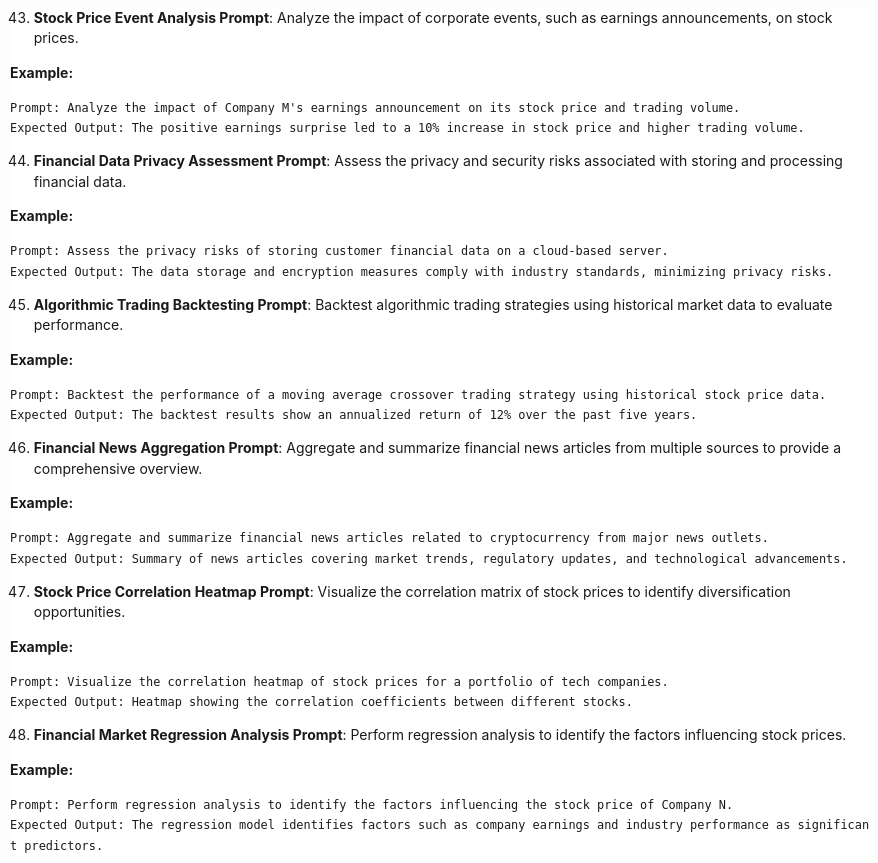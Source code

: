 43. **Stock Price Event Analysis Prompt**: Analyze the impact of corporate events, such as earnings announcements, on stock prices.

**Example:**
```
Prompt: Analyze the impact of Company M's earnings announcement on its stock price and trading volume.
Expected Output: The positive earnings surprise led to a 10% increase in stock price and higher trading volume.
```

44. **Financial Data Privacy Assessment Prompt**: Assess the privacy and security risks associated with storing and processing financial data.

**Example:**
```
Prompt: Assess the privacy risks of storing customer financial data on a cloud-based server.
Expected Output: The data storage and encryption measures comply with industry standards, minimizing privacy risks.
```

45. **Algorithmic Trading Backtesting Prompt**: Backtest algorithmic trading strategies using historical market data to evaluate performance.

**Example:**
```
Prompt: Backtest the performance of a moving average crossover trading strategy using historical stock price data.
Expected Output: The backtest results show an annualized return of 12% over the past five years.
```

46. **Financial News Aggregation Prompt**: Aggregate and summarize financial news articles from multiple sources to provide a comprehensive overview.

**Example:**
```
Prompt: Aggregate and summarize financial news articles related to cryptocurrency from major news outlets.
Expected Output: Summary of news articles covering market trends, regulatory updates, and technological advancements.
```

47. **Stock Price Correlation Heatmap Prompt**: Visualize the correlation matrix of stock prices to identify diversification opportunities.

**Example:**
```
Prompt: Visualize the correlation heatmap of stock prices for a portfolio of tech companies.
Expected Output: Heatmap showing the correlation coefficients between different stocks.
```

48. **Financial Market Regression Analysis Prompt**: Perform regression analysis to identify the factors influencing stock prices.

**Example:**
```
Prompt: Perform regression analysis to identify the factors influencing the stock price of Company N.
Expected Output: The regression model identifies factors such as company earnings and industry performance as significant predictors.
```
